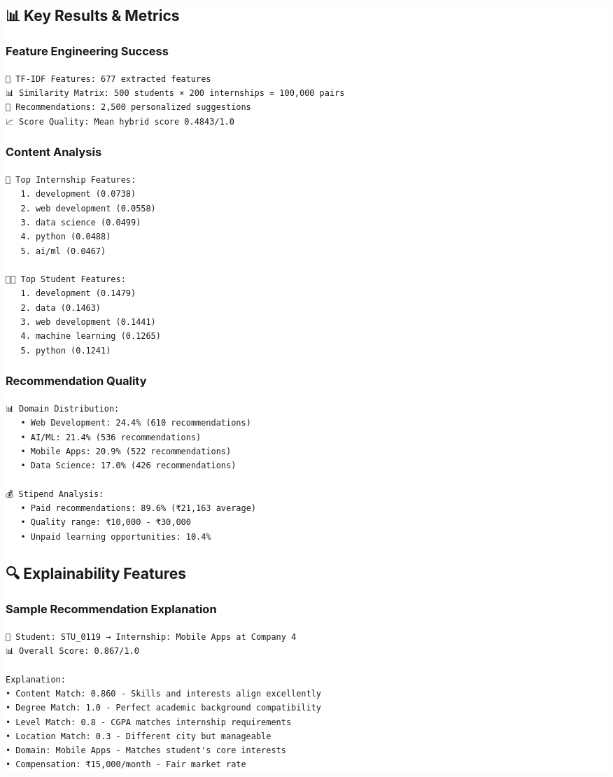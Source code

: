 ## 📊 Key Results & Metrics

### Feature Engineering Success
```
🔧 TF-IDF Features: 677 extracted features
📊 Similarity Matrix: 500 students × 200 internships = 100,000 pairs
🎯 Recommendations: 2,500 personalized suggestions
📈 Score Quality: Mean hybrid score 0.4843/1.0
```

### Content Analysis
```
🏢 Top Internship Features:
   1. development (0.0738)
   2. web development (0.0558)
   3. data science (0.0499)
   4. python (0.0488)
   5. ai/ml (0.0467)

👨‍🎓 Top Student Features:
   1. development (0.1479)
   2. data (0.1463)
   3. web development (0.1441)
   4. machine learning (0.1265)
   5. python (0.1241)
```

### Recommendation Quality
```
📊 Domain Distribution:
   • Web Development: 24.4% (610 recommendations)
   • AI/ML: 21.4% (536 recommendations)
   • Mobile Apps: 20.9% (522 recommendations)
   • Data Science: 17.0% (426 recommendations)

💰 Stipend Analysis:
   • Paid recommendations: 89.6% (₹21,163 average)
   • Quality range: ₹10,000 - ₹30,000
   • Unpaid learning opportunities: 10.4%
```

## 🔍 Explainability Features

### Sample Recommendation Explanation
```
🎯 Student: STU_0119 → Internship: Mobile Apps at Company 4
📊 Overall Score: 0.867/1.0

Explanation:
• Content Match: 0.860 - Skills and interests align excellently
• Degree Match: 1.0 - Perfect academic background compatibility  
• Level Match: 0.8 - CGPA matches internship requirements
• Location Match: 0.3 - Different city but manageable
• Domain: Mobile Apps - Matches student's core interests
• Compensation: ₹15,000/month - Fair market rate
```
